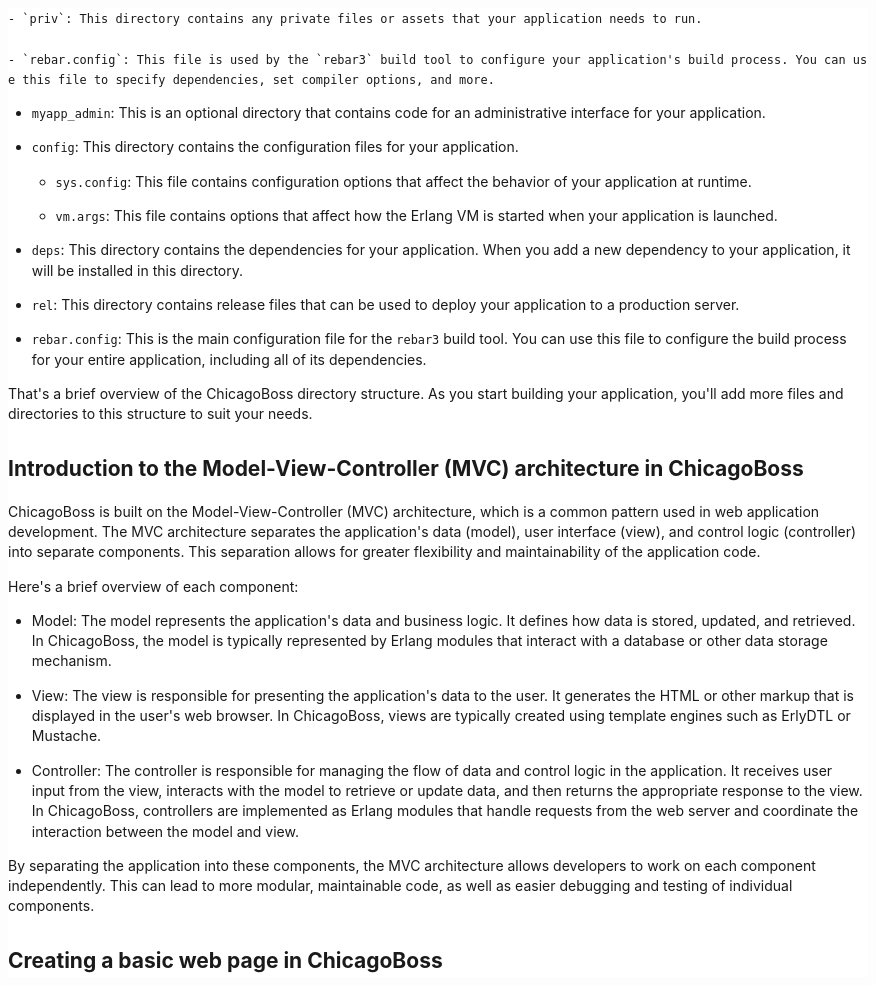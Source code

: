     - `priv`: This directory contains any private files or assets that your application needs to run.

    - `rebar.config`: This file is used by the `rebar3` build tool to configure your application's build process. You can use this file to specify dependencies, set compiler options, and more.

  - `myapp_admin`: This is an optional directory that contains code for an administrative interface for your application.

- `config`: This directory contains the configuration files for your application.

  - `sys.config`: This file contains configuration options that affect the behavior of your application at runtime.

  - `vm.args`: This file contains options that affect how the Erlang VM is started when your application is launched.

- `deps`: This directory contains the dependencies for your application. When you add a new dependency to your application, it will be installed in this directory.

- `rel`: This directory contains release files that can be used to deploy your application to a production server.

- `rebar.config`: This is the main configuration file for the `rebar3` build tool. You can use this file to configure the build process for your entire application, including all of its dependencies.

That's a brief overview of the ChicagoBoss directory structure. As you start building your application, you'll add more files and directories to this structure to suit your needs.

## Introduction to the Model-View-Controller (MVC) architecture in ChicagoBoss

ChicagoBoss is built on the Model-View-Controller (MVC) architecture, which is a common pattern used in web application development. The MVC architecture separates the application's data (model), user interface (view), and control logic (controller) into separate components. This separation allows for greater flexibility and maintainability of the application code.

Here's a brief overview of each component:

- Model: The model represents the application's data and business logic. It defines how data is stored, updated, and retrieved. In ChicagoBoss, the model is typically represented by Erlang modules that interact with a database or other data storage mechanism.

- View: The view is responsible for presenting the application's data to the user. It generates the HTML or other markup that is displayed in the user's web browser. In ChicagoBoss, views are typically created using template engines such as ErlyDTL or Mustache.

- Controller: The controller is responsible for managing the flow of data and control logic in the application. It receives user input from the view, interacts with the model to retrieve or update data, and then returns the appropriate response to the view. In ChicagoBoss, controllers are implemented as Erlang modules that handle requests from the web server and coordinate the interaction between the model and view.

By separating the application into these components, the MVC architecture allows developers to work on each component independently. This can lead to more modular, maintainable code, as well as easier debugging and testing of individual components.

## Creating a basic web page in ChicagoBoss
